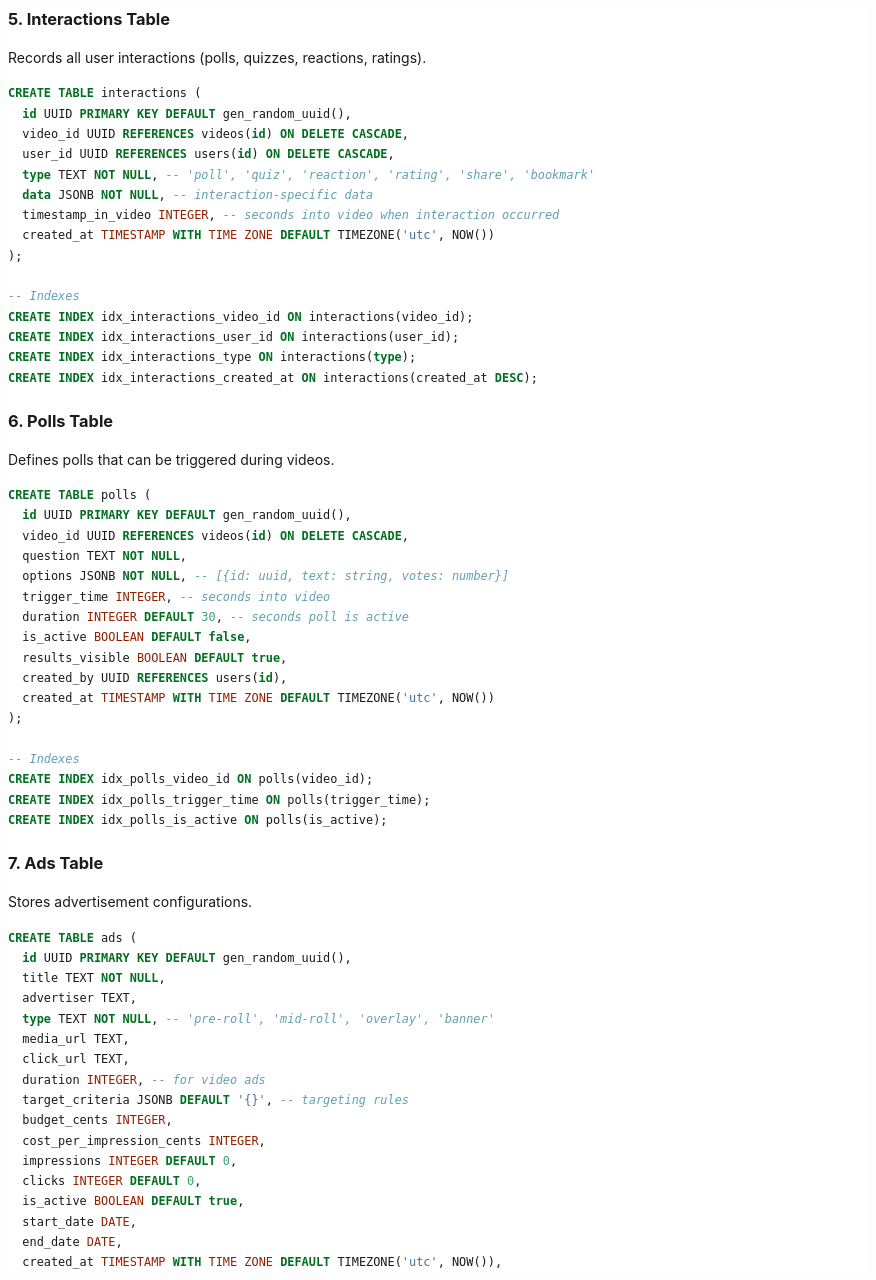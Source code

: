 ### 5. Interactions Table
Records all user interactions (polls, quizzes, reactions, ratings).

```sql
CREATE TABLE interactions (
  id UUID PRIMARY KEY DEFAULT gen_random_uuid(),
  video_id UUID REFERENCES videos(id) ON DELETE CASCADE,
  user_id UUID REFERENCES users(id) ON DELETE CASCADE,
  type TEXT NOT NULL, -- 'poll', 'quiz', 'reaction', 'rating', 'share', 'bookmark'
  data JSONB NOT NULL, -- interaction-specific data
  timestamp_in_video INTEGER, -- seconds into video when interaction occurred
  created_at TIMESTAMP WITH TIME ZONE DEFAULT TIMEZONE('utc', NOW())
);

-- Indexes
CREATE INDEX idx_interactions_video_id ON interactions(video_id);
CREATE INDEX idx_interactions_user_id ON interactions(user_id);
CREATE INDEX idx_interactions_type ON interactions(type);
CREATE INDEX idx_interactions_created_at ON interactions(created_at DESC);
```

### 6. Polls Table
Defines polls that can be triggered during videos.

```sql
CREATE TABLE polls (
  id UUID PRIMARY KEY DEFAULT gen_random_uuid(),
  video_id UUID REFERENCES videos(id) ON DELETE CASCADE,
  question TEXT NOT NULL,
  options JSONB NOT NULL, -- [{id: uuid, text: string, votes: number}]
  trigger_time INTEGER, -- seconds into video
  duration INTEGER DEFAULT 30, -- seconds poll is active
  is_active BOOLEAN DEFAULT false,
  results_visible BOOLEAN DEFAULT true,
  created_by UUID REFERENCES users(id),
  created_at TIMESTAMP WITH TIME ZONE DEFAULT TIMEZONE('utc', NOW())
);

-- Indexes
CREATE INDEX idx_polls_video_id ON polls(video_id);
CREATE INDEX idx_polls_trigger_time ON polls(trigger_time);
CREATE INDEX idx_polls_is_active ON polls(is_active);
```

### 7. Ads Table
Stores advertisement configurations.

```sql
CREATE TABLE ads (
  id UUID PRIMARY KEY DEFAULT gen_random_uuid(),
  title TEXT NOT NULL,
  advertiser TEXT,
  type TEXT NOT NULL, -- 'pre-roll', 'mid-roll', 'overlay', 'banner'
  media_url TEXT,
  click_url TEXT,
  duration INTEGER, -- for video ads
  target_criteria JSONB DEFAULT '{}', -- targeting rules
  budget_cents INTEGER,
  cost_per_impression_cents INTEGER,
  impressions INTEGER DEFAULT 0,
  clicks INTEGER DEFAULT 0,
  is_active BOOLEAN DEFAULT true,
  start_date DATE,
  end_date DATE,
  created_at TIMESTAMP WITH TIME ZONE DEFAULT TIMEZONE('utc', NOW()),
```